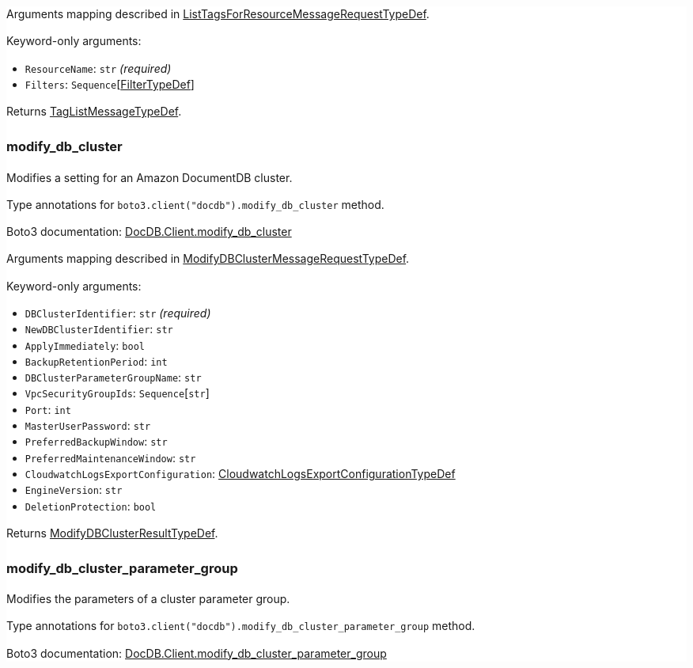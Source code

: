 Arguments mapping described in
[ListTagsForResourceMessageRequestTypeDef](./type_defs.md#listtagsforresourcemessagerequesttypedef).

Keyword-only arguments:

- `ResourceName`: `str` *(required)*
- `Filters`: `Sequence`\[[FilterTypeDef](./type_defs.md#filtertypedef)\]

Returns [TagListMessageTypeDef](./type_defs.md#taglistmessagetypedef).

<a id="modify\_db\_cluster"></a>

### modify_db_cluster

Modifies a setting for an Amazon DocumentDB cluster.

Type annotations for `boto3.client("docdb").modify_db_cluster` method.

Boto3 documentation:
[DocDB.Client.modify_db_cluster](https://boto3.amazonaws.com/v1/documentation/api/latest/reference/services/docdb.html#DocDB.Client.modify_db_cluster)

Arguments mapping described in
[ModifyDBClusterMessageRequestTypeDef](./type_defs.md#modifydbclustermessagerequesttypedef).

Keyword-only arguments:

- `DBClusterIdentifier`: `str` *(required)*
- `NewDBClusterIdentifier`: `str`
- `ApplyImmediately`: `bool`
- `BackupRetentionPeriod`: `int`
- `DBClusterParameterGroupName`: `str`
- `VpcSecurityGroupIds`: `Sequence`\[`str`\]
- `Port`: `int`
- `MasterUserPassword`: `str`
- `PreferredBackupWindow`: `str`
- `PreferredMaintenanceWindow`: `str`
- `CloudwatchLogsExportConfiguration`:
  [CloudwatchLogsExportConfigurationTypeDef](./type_defs.md#cloudwatchlogsexportconfigurationtypedef)
- `EngineVersion`: `str`
- `DeletionProtection`: `bool`

Returns
[ModifyDBClusterResultTypeDef](./type_defs.md#modifydbclusterresulttypedef).

<a id="modify\_db\_cluster\_parameter\_group"></a>

### modify_db_cluster_parameter_group

Modifies the parameters of a cluster parameter group.

Type annotations for `boto3.client("docdb").modify_db_cluster_parameter_group`
method.

Boto3 documentation:
[DocDB.Client.modify_db_cluster_parameter_group](https://boto3.amazonaws.com/v1/documentation/api/latest/reference/services/docdb.html#DocDB.Client.modify_db_cluster_parameter_group)
